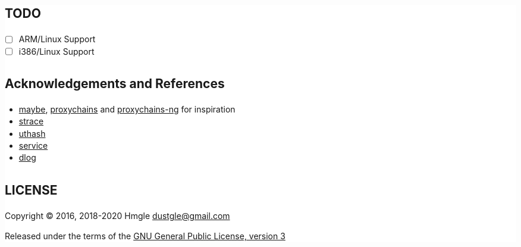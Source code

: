 ## TODO

- [ ] ARM/Linux Support
- [ ] i386/Linux Support

## Acknowledgements and References

- [maybe](https://github.com/p-e-w/maybe), [proxychains](http://proxychains.sourceforge.net/) and [proxychains-ng](https://github.com/rofl0r/proxychains-ng) for inspiration
- [strace](https://strace.io/)
- [uthash](https://troydhanson.github.io/uthash/)
- [service](https://github.com/kardianos/service)
- [dlog](https://github.com/jedisct1/dlog)

## LICENSE

Copyright &copy; 2016, 2018-2020 Hmgle <dustgle@gmail.com>

Released under the terms of the [GNU General Public License, version 3](https://www.gnu.org/licenses/gpl-3.0.html)
